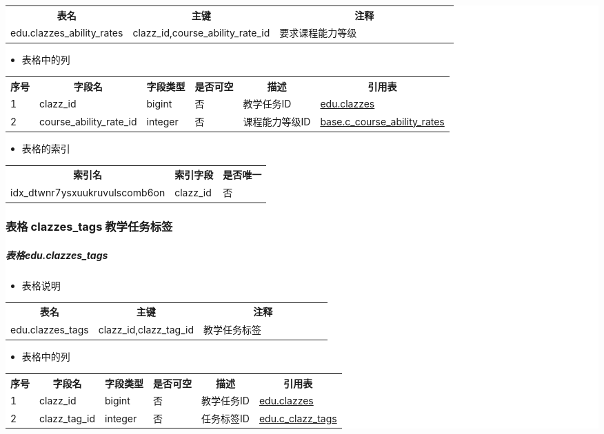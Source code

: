 <table class="table table-bordered table-striped table-condensed ">
<tr><th class="info_header">表名</th><th class="info_header">主键</th><th class="info_header" style="width:40%">注释</th>  </tr>
<tr><td>edu.clazzes_ability_rates</td><td>clazz_id,course_ability_rate_id</td><td>要求课程能力等级</td>  </tr>
</table>
<ul>
  <li>表格中的列</li>
</ul>
<table class="table table-bordered table-striped table-condensed">
<tr><th class="info_header text-center">序号</th><th class="info_header">字段名</th><th class="info_header">字段类型</th><th class="info_header text-center">是否可空</th><th class="info_header">描述</th><th class="info_header">引用表</th>  </tr>
<tr><td class="text-center">1</td><td>clazz_id</td><td>bigint</td><td class="text-center">否</td><td>教学任务ID</td><td>            <a href="/model/edu/clazz/clazz.html#表格-clazzes-教学任务">edu.clazzes</a>
</td>  </tr>
<tr><td class="text-center">2</td><td>course_ability_rate_id</td><td>integer</td><td class="text-center">否</td><td>课程能力等级ID</td><td>            <a href="/model/base/edu/misc.html#表格-c_course_ability_rates-课程能力等级">base.c_course_ability_rates</a>
</td>  </tr>
</table>


<ul>
  <li>表格的索引</li>
</ul>
<table class="table table-bordered table-striped table-condensed">
  <tr>
<th class="info_header">索引名</th><th class="info_header">索引字段</th><th class="info_header">是否唯一</th>  </tr>
<tr><td>idx_dtwnr7ysxuukruvulscomb6on</td><td>clazz_id</td><td>否</td>  </tr>
</table>
  </div>
</div>

### 表格 clazzes_tags 教学任务标签
<div class="card card-info">
  <div class="card-header"><h5 id="table_edu.clazzes_tags">表格edu.clazzes_tags</h5></div>
  <div class="card-body">
<ul>
  <li>表格说明</li>
</ul>

<table class="table table-bordered table-striped table-condensed ">
<tr><th class="info_header">表名</th><th class="info_header">主键</th><th class="info_header" style="width:40%">注释</th>  </tr>
<tr><td>edu.clazzes_tags</td><td>clazz_id,clazz_tag_id</td><td>教学任务标签</td>  </tr>
</table>
<ul>
  <li>表格中的列</li>
</ul>
<table class="table table-bordered table-striped table-condensed">
<tr><th class="info_header text-center">序号</th><th class="info_header">字段名</th><th class="info_header">字段类型</th><th class="info_header text-center">是否可空</th><th class="info_header">描述</th><th class="info_header">引用表</th>  </tr>
<tr><td class="text-center">1</td><td>clazz_id</td><td>bigint</td><td class="text-center">否</td><td>教学任务ID</td><td>            <a href="/model/edu/clazz/clazz.html#表格-clazzes-教学任务">edu.clazzes</a>
</td>  </tr>
<tr><td class="text-center">2</td><td>clazz_tag_id</td><td>integer</td><td class="text-center">否</td><td>任务标签ID</td><td>            <a href="/model/edu/clazz/misc.html#表格-c_clazz_tags-任务标签">edu.c_clazz_tags</a>
</td>  </tr>
</table>

